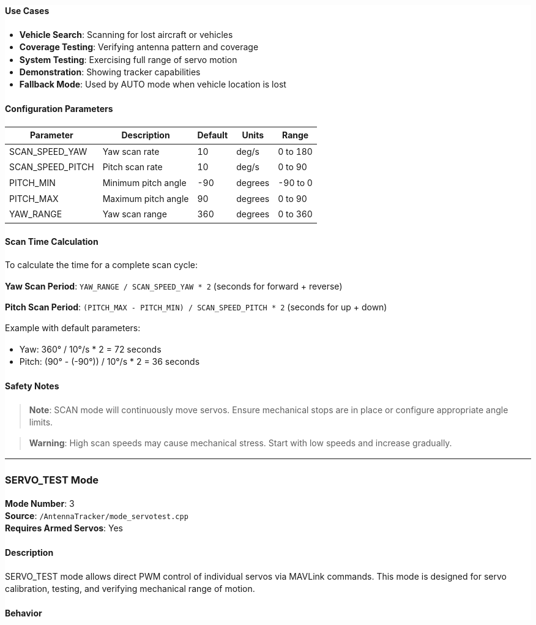 #### Use Cases

- **Vehicle Search**: Scanning for lost aircraft or vehicles
- **Coverage Testing**: Verifying antenna pattern and coverage
- **System Testing**: Exercising full range of servo motion
- **Demonstration**: Showing tracker capabilities
- **Fallback Mode**: Used by AUTO mode when vehicle location is lost

#### Configuration Parameters

| Parameter | Description | Default | Units | Range |
|-----------|-------------|---------|-------|-------|
| SCAN_SPEED_YAW | Yaw scan rate | 10 | deg/s | 0 to 180 |
| SCAN_SPEED_PITCH | Pitch scan rate | 10 | deg/s | 0 to 90 |
| PITCH_MIN | Minimum pitch angle | -90 | degrees | -90 to 0 |
| PITCH_MAX | Maximum pitch angle | 90 | degrees | 0 to 90 |
| YAW_RANGE | Yaw scan range | 360 | degrees | 0 to 360 |

#### Scan Time Calculation

To calculate the time for a complete scan cycle:

**Yaw Scan Period**: `YAW_RANGE / SCAN_SPEED_YAW * 2` (seconds for forward + reverse)

**Pitch Scan Period**: `(PITCH_MAX - PITCH_MIN) / SCAN_SPEED_PITCH * 2` (seconds for up + down)

Example with default parameters:
- Yaw: 360° / 10°/s * 2 = 72 seconds
- Pitch: (90° - (-90°)) / 10°/s * 2 = 36 seconds

#### Safety Notes

> **Note**: SCAN mode will continuously move servos. Ensure mechanical stops are in place or configure appropriate angle limits.

> **Warning**: High scan speeds may cause mechanical stress. Start with low speeds and increase gradually.

---

### SERVO_TEST Mode

**Mode Number**: 3  
**Source**: `/AntennaTracker/mode_servotest.cpp`  
**Requires Armed Servos**: Yes

#### Description

SERVO_TEST mode allows direct PWM control of individual servos via MAVLink commands. This mode is designed for servo calibration, testing, and verifying mechanical range of motion.

#### Behavior
